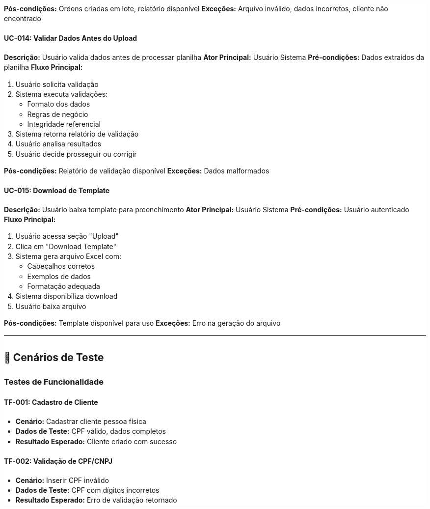 **Pós-condições:** Ordens criadas em lote, relatório disponível
**Exceções:** Arquivo inválido, dados incorretos, cliente não encontrado

#### **UC-014: Validar Dados Antes do Upload**
**Descrição:** Usuário valida dados antes de processar planilha
**Ator Principal:** Usuário Sistema
**Pré-condições:** Dados extraídos da planilha
**Fluxo Principal:**
1. Usuário solicita validação
2. Sistema executa validações:
   - Formato dos dados
   - Regras de negócio
   - Integridade referencial
3. Sistema retorna relatório de validação
4. Usuário analisa resultados
5. Usuário decide prosseguir ou corrigir

**Pós-condições:** Relatório de validação disponível
**Exceções:** Dados malformados

#### **UC-015: Download de Template**
**Descrição:** Usuário baixa template para preenchimento
**Ator Principal:** Usuário Sistema
**Pré-condições:** Usuário autenticado
**Fluxo Principal:**
1. Usuário acessa seção "Upload"
2. Clica em "Download Template"
3. Sistema gera arquivo Excel com:
   - Cabeçalhos corretos
   - Exemplos de dados
   - Formatação adequada
4. Sistema disponibiliza download
5. Usuário baixa arquivo

**Pós-condições:** Template disponível para uso
**Exceções:** Erro na geração do arquivo

---

## 🧪 **Cenários de Teste**

### **Testes de Funcionalidade**

#### **TF-001: Cadastro de Cliente**
- **Cenário:** Cadastrar cliente pessoa física
- **Dados de Teste:** CPF válido, dados completos
- **Resultado Esperado:** Cliente criado com sucesso

#### **TF-002: Validação de CPF/CNPJ**
- **Cenário:** Inserir CPF inválido
- **Dados de Teste:** CPF com dígitos incorretos
- **Resultado Esperado:** Erro de validação retornado
